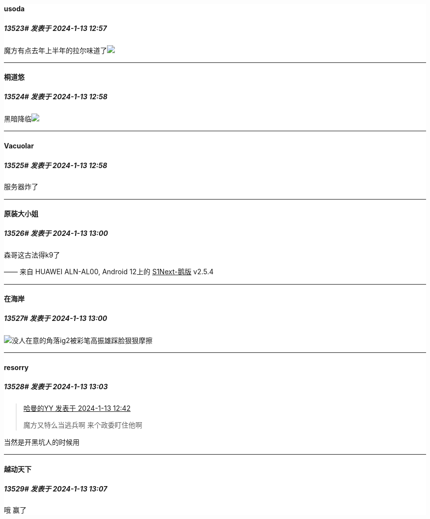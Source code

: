 ####  usoda  
##### 13523#       发表于 2024-1-13 12:57

魔方有点去年上半年的拉尔味道了<img src="https://static.saraba1st.com/image/smiley/face2017/261.png" referrerpolicy="no-referrer">

*****

####  桐道悠  
##### 13524#       发表于 2024-1-13 12:58

黑暗降临<img src="https://static.saraba1st.com/image/smiley/face2017/067.png" referrerpolicy="no-referrer">

*****

####  Vacuolar  
##### 13525#       发表于 2024-1-13 12:58

服务器炸了

*****

####  原装大小姐  
##### 13526#       发表于 2024-1-13 13:00

森哥这古法得k9了

—— 来自 HUAWEI ALN-AL00, Android 12上的 [S1Next-鹅版](https://github.com/ykrank/S1-Next/releases) v2.5.4

*****

####  在海岸  
##### 13527#       发表于 2024-1-13 13:00

<img src="https://static.saraba1st.com/image/smiley/face2017/067.png" referrerpolicy="no-referrer">没人在意的角落ig2被彩笔高振雄踩脸狠狠摩擦

*****

####  resorry  
##### 13528#       发表于 2024-1-13 13:03

<blockquote><a href="httphttps://bbs.saraba1st.com/2b/forum.php?mod=redirect&amp;goto=findpost&amp;pid=63635810&amp;ptid=2158904" target="_blank">哈曼的YY 发表于 2024-1-13 12:42</a>

魔方又特么当逃兵啊 来个政委盯住他啊</blockquote>
当然是开黑坑人的时候用


*****

####  越动天下  
##### 13529#       发表于 2024-1-13 13:07

哦 赢了
